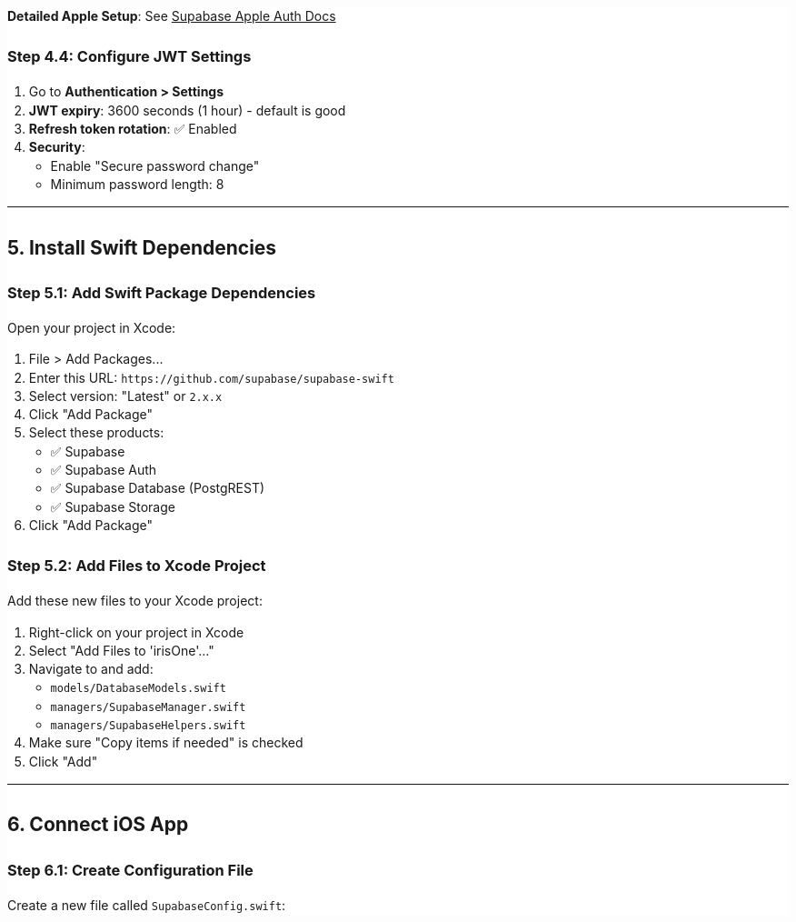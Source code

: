 **Detailed Apple Setup**: See [Supabase Apple Auth Docs](https://supabase.com/docs/guides/auth/social-login/auth-apple)

### Step 4.4: Configure JWT Settings

1. Go to **Authentication > Settings**
2. **JWT expiry**: 3600 seconds (1 hour) - default is good
3. **Refresh token rotation**: ✅ Enabled
4. **Security**:
   - Enable "Secure password change"
   - Minimum password length: 8

---

## 5. Install Swift Dependencies

### Step 5.1: Add Swift Package Dependencies

Open your project in Xcode:

1. File > Add Packages...
2. Enter this URL: `https://github.com/supabase/supabase-swift`
3. Select version: "Latest" or `2.x.x`
4. Click "Add Package"
5. Select these products:
   - ✅ Supabase
   - ✅ Supabase Auth
   - ✅ Supabase Database (PostgREST)
   - ✅ Supabase Storage
6. Click "Add Package"

### Step 5.2: Add Files to Xcode Project

Add these new files to your Xcode project:

1. Right-click on your project in Xcode
2. Select "Add Files to 'irisOne'..."
3. Navigate to and add:
   - `models/DatabaseModels.swift`
   - `managers/SupabaseManager.swift`
   - `managers/SupabaseHelpers.swift`
4. Make sure "Copy items if needed" is checked
5. Click "Add"

---

## 6. Connect iOS App

### Step 6.1: Create Configuration File

Create a new file called `SupabaseConfig.swift`:
